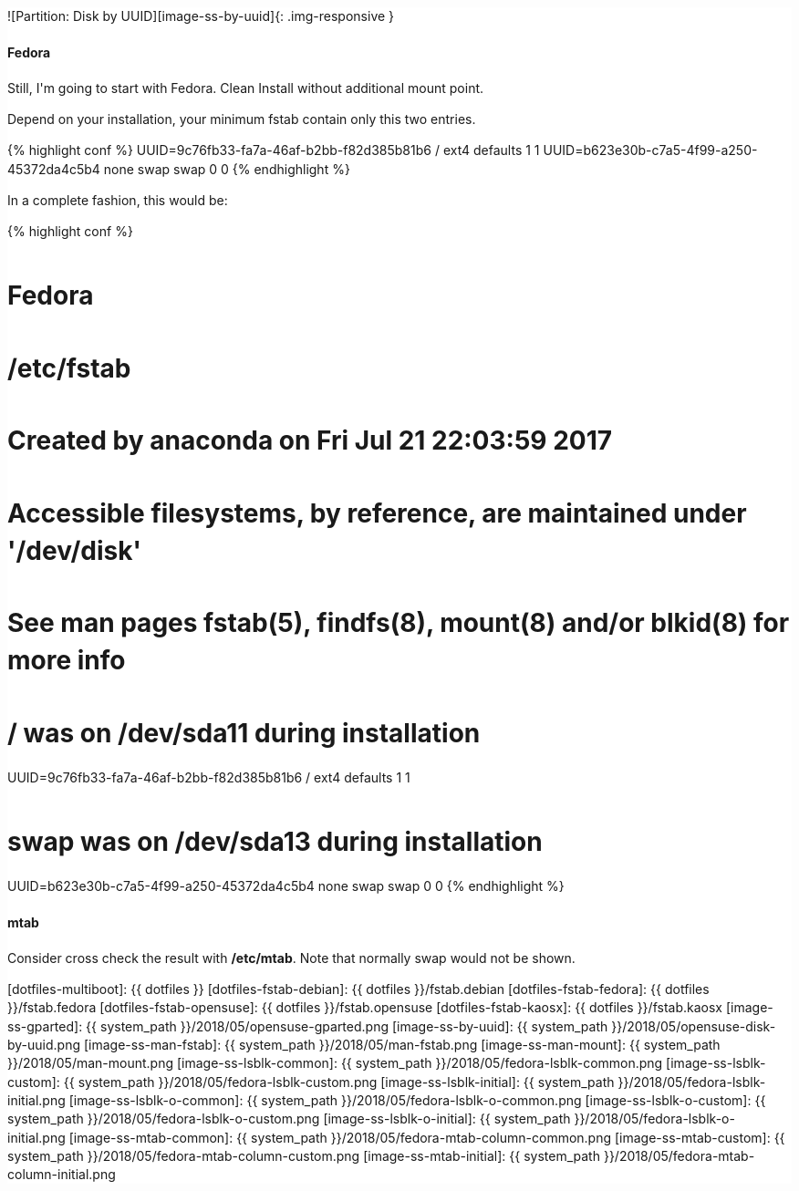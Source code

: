 ![Partition: Disk by UUID][image-ss-by-uuid]{: .img-responsive }

#### Fedora

Still, I'm going to start with Fedora.
Clean Install without additional mount point.

Depend on your installation,
your minimum fstab contain only this two entries.

{% highlight conf %}
UUID=9c76fb33-fa7a-46af-b2bb-f82d385b81b6   /       ext4   defaults                         1       1
UUID=b623e30b-c7a5-4f99-a250-45372da4c5b4   none    swap    swap                            0       0
{% endhighlight %}

In a complete fashion, this would be:

{% highlight conf %}
# Fedora
#
# /etc/fstab
# Created by anaconda on Fri Jul 21 22:03:59 2017
#
# Accessible filesystems, by reference, are maintained under '/dev/disk'
# See man pages fstab(5), findfs(8), mount(8) and/or blkid(8) for more info
#

# / was on /dev/sda11 during installation
UUID=9c76fb33-fa7a-46af-b2bb-f82d385b81b6   /       ext4   defaults                         1       1

# swap was on /dev/sda13 during installation
UUID=b623e30b-c7a5-4f99-a250-45372da4c5b4   none    swap    swap                            0       0
{% endhighlight %}

#### mtab

Consider cross check the result with **/etc/mtab**.
Note that normally swap would not be shown.


[//]: <> ( -- -- -- links below -- -- -- )
[local-part-config]:       /system/2018/05/23/linux-multiboot.html
[dotfiles-multiboot]:      {{ dotfiles }}
[dotfiles-fstab-debian]:   {{ dotfiles }}/fstab.debian
[dotfiles-fstab-fedora]:   {{ dotfiles }}/fstab.fedora
[dotfiles-fstab-opensuse]: {{ dotfiles }}/fstab.opensuse
[dotfiles-fstab-kaosx]:    {{ dotfiles }}/fstab.kaosx
[image-ss-gparted]:        {{ system_path }}/2018/05/opensuse-gparted.png
[image-ss-by-uuid]:        {{ system_path }}/2018/05/opensuse-disk-by-uuid.png
[image-ss-man-fstab]:      {{ system_path }}/2018/05/man-fstab.png
[image-ss-man-mount]:      {{ system_path }}/2018/05/man-mount.png
[image-ss-lsblk-common]:       {{ system_path }}/2018/05/fedora-lsblk-common.png
[image-ss-lsblk-custom]:       {{ system_path }}/2018/05/fedora-lsblk-custom.png
[image-ss-lsblk-initial]:      {{ system_path }}/2018/05/fedora-lsblk-initial.png
[image-ss-lsblk-o-common]:     {{ system_path }}/2018/05/fedora-lsblk-o-common.png
[image-ss-lsblk-o-custom]:     {{ system_path }}/2018/05/fedora-lsblk-o-custom.png
[image-ss-lsblk-o-initial]:    {{ system_path }}/2018/05/fedora-lsblk-o-initial.png
[image-ss-mtab-common]:        {{ system_path }}/2018/05/fedora-mtab-column-common.png
[image-ss-mtab-custom]:        {{ system_path }}/2018/05/fedora-mtab-column-custom.png
[image-ss-mtab-initial]:       {{ system_path }}/2018/05/fedora-mtab-column-initial.png